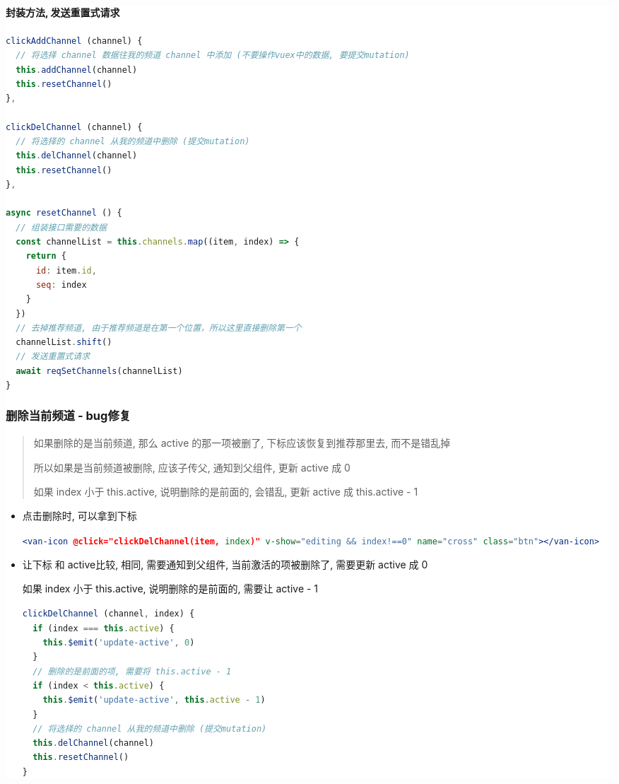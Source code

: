 #### 封装方法, 发送重置式请求

```jsx
clickAddChannel (channel) {
  // 将选择 channel 数据往我的频道 channel 中添加 (不要操作vuex中的数据, 要提交mutation)
  this.addChannel(channel)
  this.resetChannel()
},

clickDelChannel (channel) {
  // 将选择的 channel 从我的频道中删除 (提交mutation)
  this.delChannel(channel)
  this.resetChannel()
},
  
async resetChannel () {
  // 组装接口需要的数据
  const channelList = this.channels.map((item, index) => {
    return {
      id: item.id,
      seq: index
    }
  })
  // 去掉推荐频道, 由于推荐频道是在第一个位置，所以这里直接删除第一个
  channelList.shift()
  // 发送重置式请求
  await reqSetChannels(channelList)
}
```

### 删除当前频道 - bug修复

> 如果删除的是当前频道, 那么 active 的那一项被删了, 下标应该恢复到推荐那里去, 而不是错乱掉
>
> 所以如果是当前频道被删除, 应该子传父, 通知到父组件, 更新 active 成 0
>
> 如果 index 小于 this.active, 说明删除的是前面的, 会错乱, 更新 active 成 this.active - 1

- 点击删除时, 可以拿到下标

  ```jsx
  <van-icon @click="clickDelChannel(item, index)" v-show="editing && index!==0" name="cross" class="btn"></van-icon>
  ```

- 让下标 和 active比较, 相同, 需要通知到父组件, 当前激活的项被删除了, 需要更新 active 成 0

     如果 index 小于 this.active, 说明删除的是前面的, 需要让 active - 1

  ```js
  clickDelChannel (channel, index) {
    if (index === this.active) {
      this.$emit('update-active', 0)
    }
    // 删除的是前面的项, 需要将 this.active - 1
    if (index < this.active) {
      this.$emit('update-active', this.active - 1)
    }
    // 将选择的 channel 从我的频道中删除 (提交mutation)
    this.delChannel(channel)
    this.resetChannel()
  }
  ```
